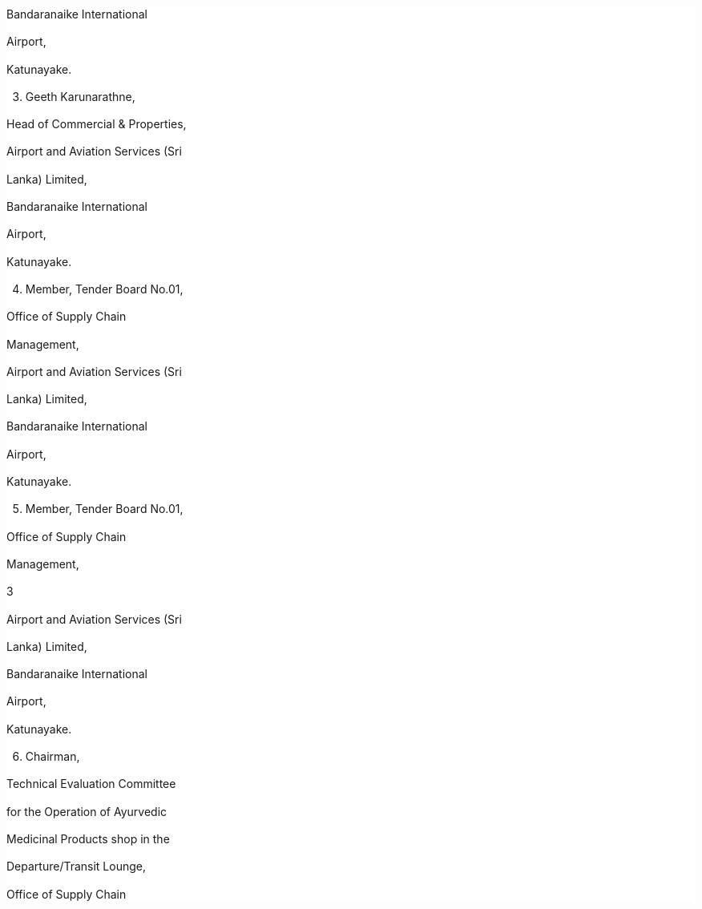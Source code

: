 Bandaranaike International

Airport,

Katunayake.

3. Geeth Karunarathne,

Head of Commercial & Properties,

Airport and Aviation Services (Sri

Lanka) Limited,

Bandaranaike International

Airport,

Katunayake.

4. Member, Tender Board No.01,

Office of Supply Chain

Management,

Airport and Aviation Services (Sri

Lanka) Limited,

Bandaranaike International

Airport,

Katunayake.

5. Member, Tender Board No.01,

Office of Supply Chain

Management,

3

Airport and Aviation Services (Sri

Lanka) Limited,

Bandaranaike International

Airport,

Katunayake.

6. Chairman,

Technical Evaluation Committee

for the Operation of Ayurvedic

Medicinal Products shop in the

Departure/Transit Lounge,

Office of Supply Chain
